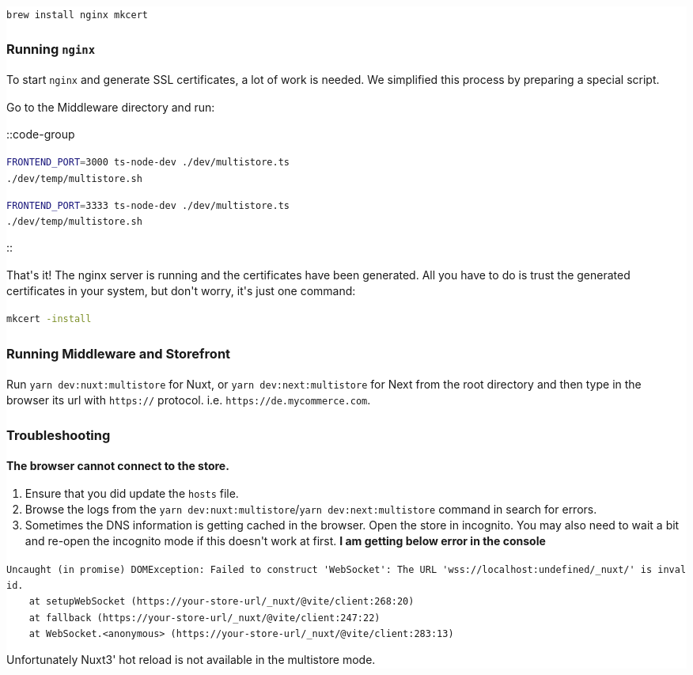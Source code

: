 ```bash
brew install nginx mkcert
```

### Running `nginx`

To start `nginx` and generate SSL certificates, a lot of work is needed. We simplified this process by preparing a special script.

Go to the Middleware directory and run:

::code-group

```bash [Next.js]
FRONTEND_PORT=3000 ts-node-dev ./dev/multistore.ts
./dev/temp/multistore.sh
```

```bash [Next.js]
FRONTEND_PORT=3333 ts-node-dev ./dev/multistore.ts
./dev/temp/multistore.sh
```

::

That's it! The nginx server is running and the certificates have been generated. All you have to do is trust the generated certificates in your system, but don't worry, it's just one command:

```bash
mkcert -install
```

### Running Middleware and Storefront

Run `yarn dev:nuxt:multistore` for Nuxt, or `yarn dev:next:multistore` for Next from the root directory and then type in the browser its url with `https://` protocol. i.e. `https://de.mycommerce.com`.

### Troubleshooting

**The browser cannot connect to the store.**

1. Ensure that you did update the `hosts` file.
2. Browse the logs from the `yarn dev:nuxt:multistore`/`yarn dev:next:multistore` command in search for errors.
3. Sometimes the DNS information is getting cached in the browser. Open the store in incognito. You may also need to wait a bit and re-open the incognito mode if this doesn't work at first.
   **I am getting below error in the console**

```
Uncaught (in promise) DOMException: Failed to construct 'WebSocket': The URL 'wss://localhost:undefined/_nuxt/' is invalid.
    at setupWebSocket (https://your-store-url/_nuxt/@vite/client:268:20)
    at fallback (https://your-store-url/_nuxt/@vite/client:247:22)
    at WebSocket.<anonymous> (https://your-store-url/_nuxt/@vite/client:283:13)
```

Unfortunately Nuxt3' hot reload is not available in the multistore mode.

